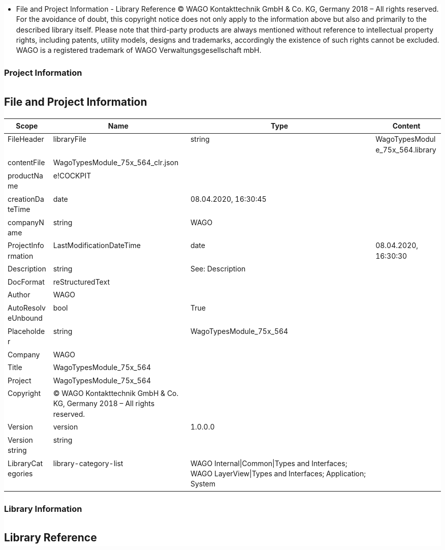 - File and Project Information - Library Reference © WAGO Kontakttechnik GmbH & Co. KG, Germany 2018 – All rights reserved. For the avoidance of doubt, this copyright notice does not only apply to the information above but also and primarily to the described library itself. Please note that third-party products are always mentioned without reference to intellectual property rights, including patents, utility models, designs and trademarks, accordingly the existence of such rights cannot be excluded. WAGO is a registered trademark of WAGO Verwaltungsgesellschaft mbH.

### Project Information


## File and Project Information


| Scope | Name | Type | Content |
| --- | --- | --- | --- |
| FileHeader | libraryFile | string | WagoTypesModule_75x_564.library |
| contentFile | WagoTypesModule_75x_564_clr.json |
| productName | e!COCKPIT |
| creationDateTime | date | 08.04.2020, 16:30:45 |
| companyName | string | WAGO |
| ProjectInformation | LastModificationDateTime | date | 08.04.2020, 16:30:30 |
| Description | string | See: Description |
| DocFormat | reStructuredText |
| Author | WAGO |
| AutoResolveUnbound | bool | True |
| Placeholder | string | WagoTypesModule_75x_564 |
| Company | WAGO |
| Title | WagoTypesModule_75x_564 |
| Project | WagoTypesModule_75x_564 |
| Copyright | © WAGO Kontakttechnik GmbH & Co. KG, Germany 2018 – All rights reserved. |
| Version | version | 1.0.0.0 |
| Version string | string |  |
| LibraryCategories | library-category-list | WAGO Internal\|Common\|Types and Interfaces; WAGO LayerView\|Types and Interfaces; Application; System |

### Library Information


## Library Reference

